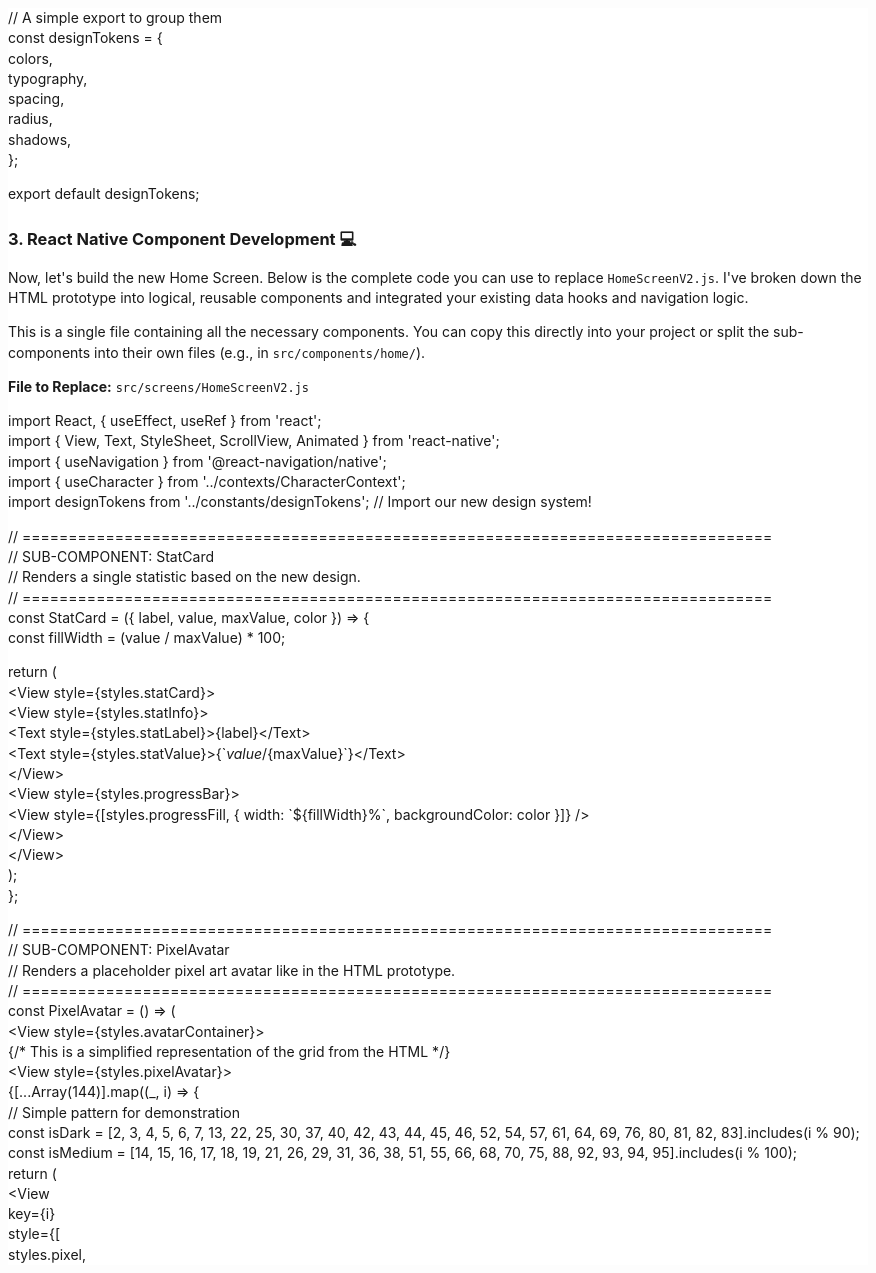 // A simple export to group them  
const designTokens \= {  
  colors,  
  typography,  
  spacing,  
  radius,  
  shadows,  
};

export default designTokens;

### **3\. React Native Component Development 💻**

Now, let's build the new Home Screen. Below is the complete code you can use to replace `HomeScreenV2.js`. I've broken down the HTML prototype into logical, reusable components and integrated your existing data hooks and navigation logic.

This is a single file containing all the necessary components. You can copy this directly into your project or split the sub-components into their own files (e.g., in `src/components/home/`).

**File to Replace:** `src/screens/HomeScreenV2.js`

import React, { useEffect, useRef } from 'react';  
import { View, Text, StyleSheet, ScrollView, Animated } from 'react-native';  
import { useNavigation } from '@react-navigation/native';  
import { useCharacter } from '../contexts/CharacterContext';  
import designTokens from '../constants/designTokens'; // Import our new design system\!

// \=================================================================================  
// SUB-COMPONENT: StatCard  
// Renders a single statistic based on the new design.  
// \=================================================================================  
const StatCard \= ({ label, value, maxValue, color }) \=\> {  
  const fillWidth \= (value / maxValue) \* 100;

  return (  
    \<View style={styles.statCard}\>  
      \<View style={styles.statInfo}\>  
        \<Text style={styles.statLabel}\>{label}\</Text\>  
        \<Text style={styles.statValue}\>{\`${value}/${maxValue}\`}\</Text\>  
      \</View\>  
      \<View style={styles.progressBar}\>  
        \<View style={\[styles.progressFill, { width: \`${fillWidth}%\`, backgroundColor: color }\]} /\>  
      \</View\>  
    \</View\>  
  );  
};

// \=================================================================================  
// SUB-COMPONENT: PixelAvatar  
// Renders a placeholder pixel art avatar like in the HTML prototype.  
// \=================================================================================  
const PixelAvatar \= () \=\> (  
  \<View style={styles.avatarContainer}\>  
    {/\* This is a simplified representation of the grid from the HTML \*/}  
    \<View style={styles.pixelAvatar}\>  
      {\[...Array(144)\].map((\_, i) \=\> {  
        // Simple pattern for demonstration  
        const isDark \= \[2, 3, 4, 5, 6, 7, 13, 22, 25, 30, 37, 40, 42, 43, 44, 45, 46, 52, 54, 57, 61, 64, 69, 76, 80, 81, 82, 83\].includes(i % 90);  
        const isMedium \= \[14, 15, 16, 17, 18, 19, 21, 26, 29, 31, 36, 38, 51, 55, 66, 68, 70, 75, 88, 92, 93, 94, 95\].includes(i % 100);  
        return (  
          \<View  
            key={i}  
            style={\[  
              styles.pixel,  
